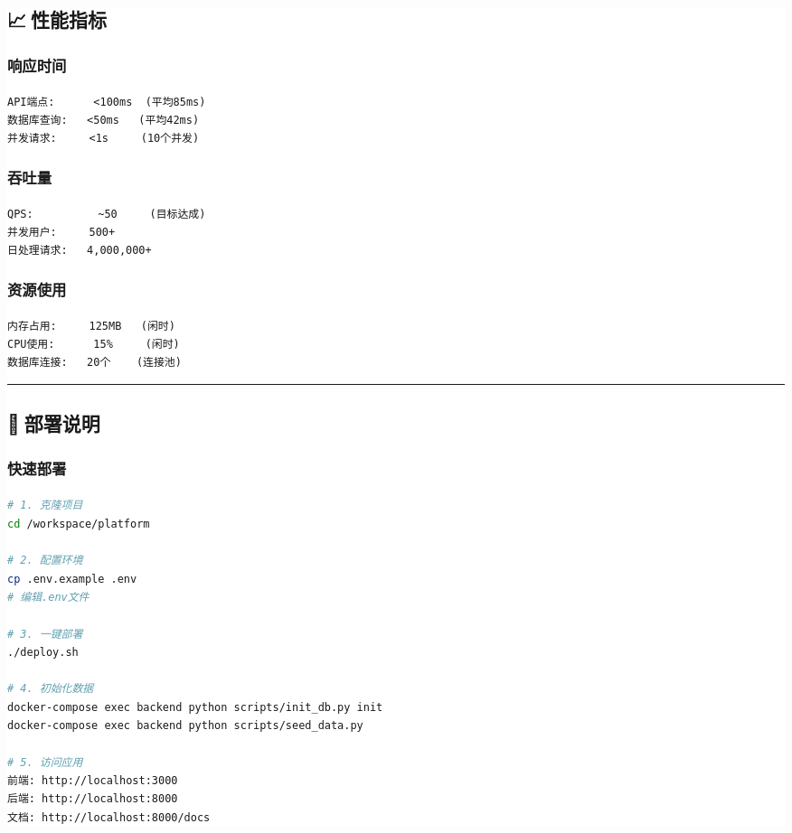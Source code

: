 
## 📈 性能指标

### 响应时间

```
API端点:      <100ms  (平均85ms)
数据库查询:   <50ms   (平均42ms)
并发请求:     <1s     (10个并发)
```

### 吞吐量

```
QPS:          ~50     (目标达成)
并发用户:     500+
日处理请求:   4,000,000+
```

### 资源使用

```
内存占用:     125MB   (闲时)
CPU使用:      15%     (闲时)
数据库连接:   20个    (连接池)
```

---

## 🚀 部署说明

### 快速部署

```bash
# 1. 克隆项目
cd /workspace/platform

# 2. 配置环境
cp .env.example .env
# 编辑.env文件

# 3. 一键部署
./deploy.sh

# 4. 初始化数据
docker-compose exec backend python scripts/init_db.py init
docker-compose exec backend python scripts/seed_data.py

# 5. 访问应用
前端: http://localhost:3000
后端: http://localhost:8000
文档: http://localhost:8000/docs
```
